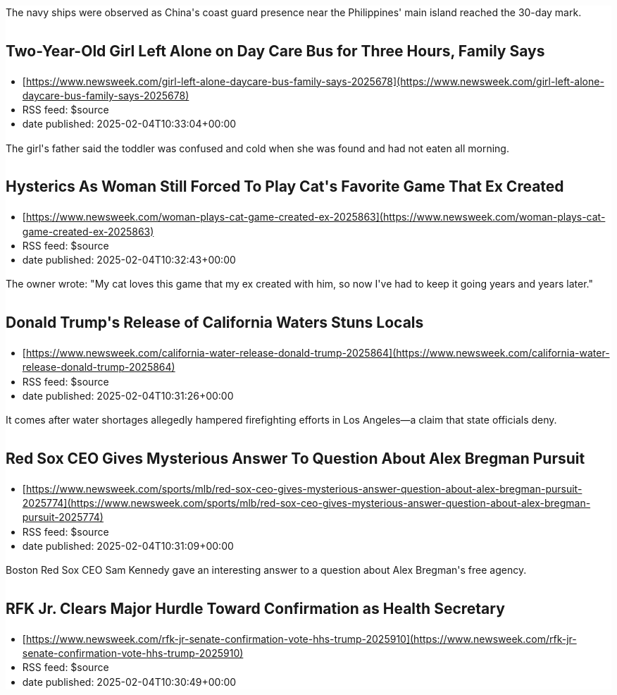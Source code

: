 The navy ships were observed as China's coast guard presence near the Philippines' main island reached the 30-day mark.

## Two-Year-Old Girl Left Alone on Day Care Bus for Three Hours, Family Says
 - [https://www.newsweek.com/girl-left-alone-daycare-bus-family-says-2025678](https://www.newsweek.com/girl-left-alone-daycare-bus-family-says-2025678)
 - RSS feed: $source
 - date published: 2025-02-04T10:33:04+00:00

The girl's father said the toddler was confused and cold when she was found and had not eaten all morning.

## Hysterics As Woman Still Forced To Play Cat's Favorite Game That Ex Created
 - [https://www.newsweek.com/woman-plays-cat-game-created-ex-2025863](https://www.newsweek.com/woman-plays-cat-game-created-ex-2025863)
 - RSS feed: $source
 - date published: 2025-02-04T10:32:43+00:00

The owner wrote: "My cat loves this game that my ex created with him, so now I've had to keep it going years and years later."

## Donald Trump's Release of California Waters Stuns Locals
 - [https://www.newsweek.com/california-water-release-donald-trump-2025864](https://www.newsweek.com/california-water-release-donald-trump-2025864)
 - RSS feed: $source
 - date published: 2025-02-04T10:31:26+00:00

It comes after water shortages allegedly hampered firefighting efforts in Los Angeles—a claim that state officials deny.

## Red Sox CEO Gives Mysterious Answer To Question About Alex Bregman Pursuit
 - [https://www.newsweek.com/sports/mlb/red-sox-ceo-gives-mysterious-answer-question-about-alex-bregman-pursuit-2025774](https://www.newsweek.com/sports/mlb/red-sox-ceo-gives-mysterious-answer-question-about-alex-bregman-pursuit-2025774)
 - RSS feed: $source
 - date published: 2025-02-04T10:31:09+00:00

Boston Red Sox CEO Sam Kennedy gave an interesting answer to a question about Alex Bregman's free agency.

## RFK Jr. Clears Major Hurdle Toward Confirmation as Health Secretary
 - [https://www.newsweek.com/rfk-jr-senate-confirmation-vote-hhs-trump-2025910](https://www.newsweek.com/rfk-jr-senate-confirmation-vote-hhs-trump-2025910)
 - RSS feed: $source
 - date published: 2025-02-04T10:30:49+00:00
